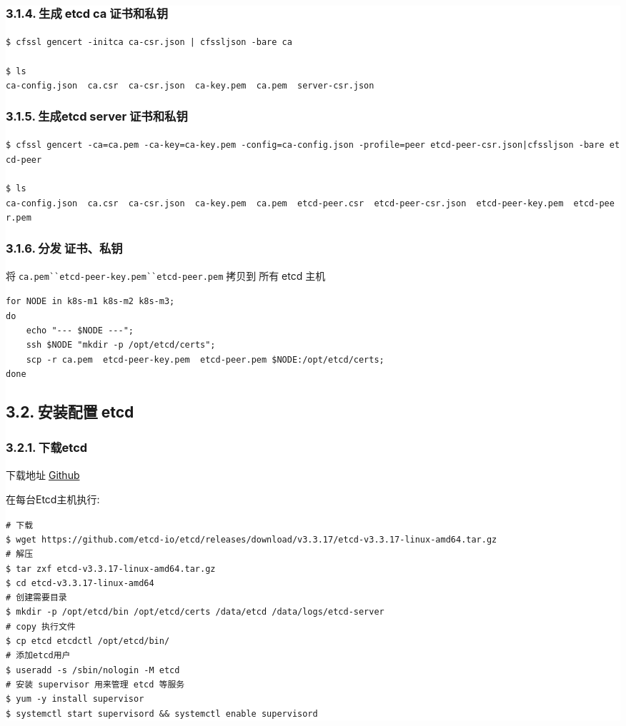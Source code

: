 
### 3.1.4. 生成 etcd ca 证书和私钥

```
$ cfssl gencert -initca ca-csr.json | cfssljson -bare ca

$ ls
ca-config.json  ca.csr  ca-csr.json  ca-key.pem  ca.pem  server-csr.json

```

### 3.1.5. 生成etcd server 证书和私钥

```
$ cfssl gencert -ca=ca.pem -ca-key=ca-key.pem -config=ca-config.json -profile=peer etcd-peer-csr.json|cfssljson -bare etcd-peer

$ ls
ca-config.json  ca.csr  ca-csr.json  ca-key.pem  ca.pem  etcd-peer.csr  etcd-peer-csr.json  etcd-peer-key.pem  etcd-peer.pem
```

### 3.1.6. 分发 证书、私钥

将 `ca.pem``etcd-peer-key.pem``etcd-peer.pem` 拷贝到 所有 etcd 主机

```
for NODE in k8s-m1 k8s-m2 k8s-m3; 
do
	echo "--- $NODE ---";
	ssh $NODE "mkdir -p /opt/etcd/certs"; 
	scp -r ca.pem  etcd-peer-key.pem  etcd-peer.pem $NODE:/opt/etcd/certs;
done
```


## 3.2. 安装配置 etcd 

### 3.2.1. 下载etcd

下载地址 [Github](https://github.com/etcd-io/etcd/releases)


在每台Etcd主机执行:

```
# 下载
$ wget https://github.com/etcd-io/etcd/releases/download/v3.3.17/etcd-v3.3.17-linux-amd64.tar.gz
# 解压
$ tar zxf etcd-v3.3.17-linux-amd64.tar.gz 
$ cd etcd-v3.3.17-linux-amd64
# 创建需要目录
$ mkdir -p /opt/etcd/bin /opt/etcd/certs /data/etcd /data/logs/etcd-server
# copy 执行文件
$ cp etcd etcdctl /opt/etcd/bin/
# 添加etcd用户
$ useradd -s /sbin/nologin -M etcd
# 安装 supervisor 用来管理 etcd 等服务
$ yum -y install supervisor
$ systemctl start supervisord && systemctl enable supervisord
```

